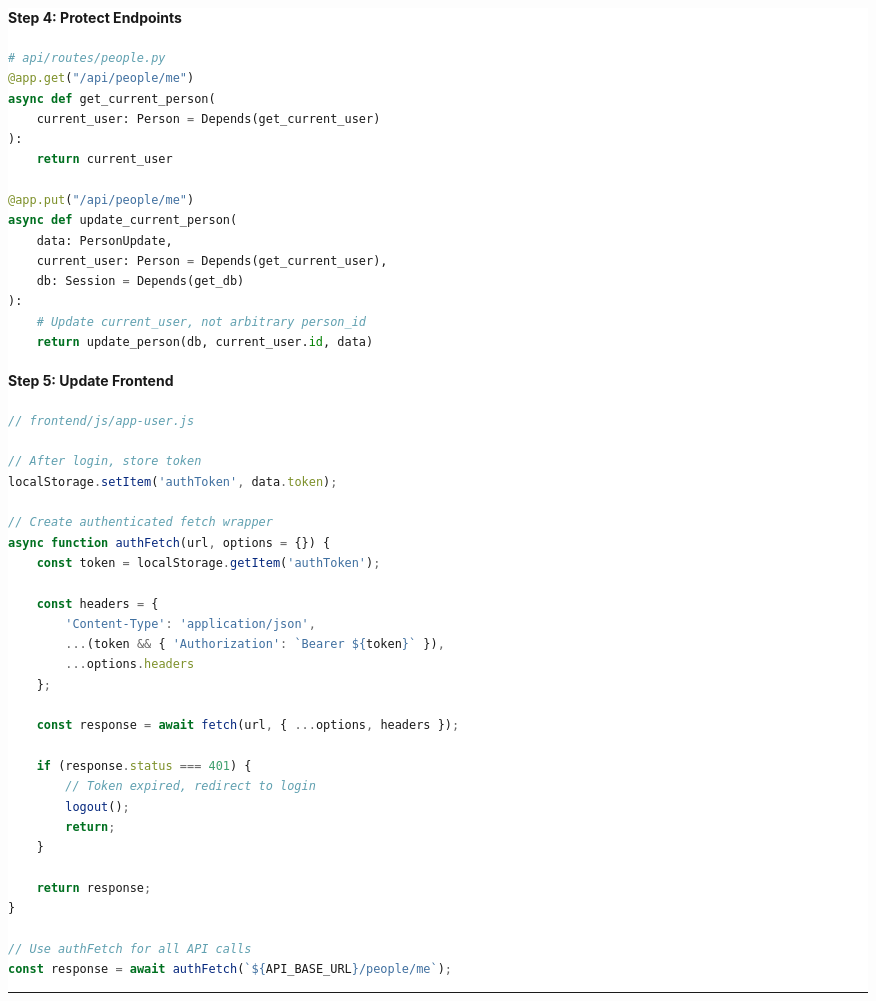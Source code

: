 #### Step 4: Protect Endpoints
```python
# api/routes/people.py
@app.get("/api/people/me")
async def get_current_person(
    current_user: Person = Depends(get_current_user)
):
    return current_user

@app.put("/api/people/me")
async def update_current_person(
    data: PersonUpdate,
    current_user: Person = Depends(get_current_user),
    db: Session = Depends(get_db)
):
    # Update current_user, not arbitrary person_id
    return update_person(db, current_user.id, data)
```

#### Step 5: Update Frontend
```javascript
// frontend/js/app-user.js

// After login, store token
localStorage.setItem('authToken', data.token);

// Create authenticated fetch wrapper
async function authFetch(url, options = {}) {
    const token = localStorage.getItem('authToken');

    const headers = {
        'Content-Type': 'application/json',
        ...(token && { 'Authorization': `Bearer ${token}` }),
        ...options.headers
    };

    const response = await fetch(url, { ...options, headers });

    if (response.status === 401) {
        // Token expired, redirect to login
        logout();
        return;
    }

    return response;
}

// Use authFetch for all API calls
const response = await authFetch(`${API_BASE_URL}/people/me`);
```

---
